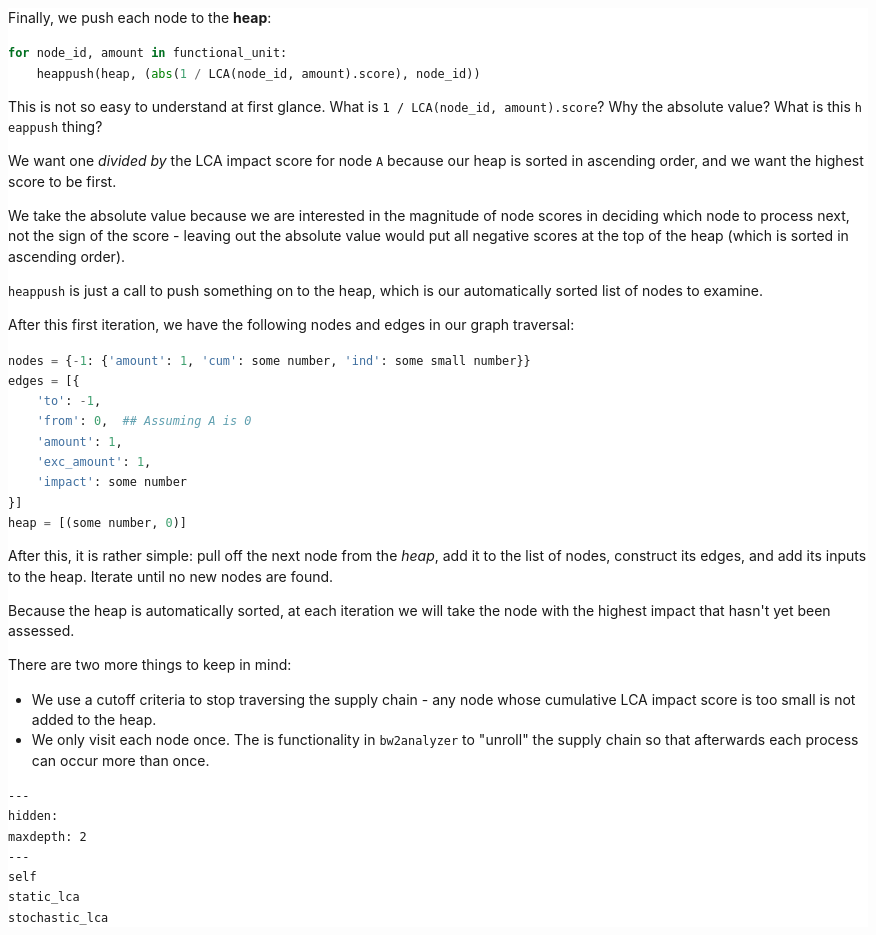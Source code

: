 Finally, we push each node to the **heap**:

``` python
for node_id, amount in functional_unit:
    heappush(heap, (abs(1 / LCA(node_id, amount).score), node_id))
```

This is not so easy to understand at first glance. What is
`1 / LCA(node_id, amount).score`? Why the absolute value? What is this
`heappush` thing?

We want one *divided by* the LCA impact score for node `A` because our
heap is sorted in ascending order, and we want the highest score to be
first.

We take the absolute value because we are interested in the magnitude of
node scores in deciding which node to process next, not the sign of the
score - leaving out the absolute value would put all negative scores at
the top of the heap (which is sorted in ascending order).

`heappush` is just a call to push something on to the heap, which is our
automatically sorted list of nodes to examine.

After this first iteration, we have the following nodes and edges in our
graph traversal:


``` python
nodes = {-1: {'amount': 1, 'cum': some number, 'ind': some small number}}
edges = [{
    'to': -1,
    'from': 0,  ## Assuming A is 0
    'amount': 1,
    'exc_amount': 1,
    'impact': some number
}]
heap = [(some number, 0)]
```

After this, it is rather simple: pull off the next node from the *heap*,
add it to the list of nodes, construct its edges, and add its inputs to
the heap. Iterate until no new nodes are found.

Because the heap is automatically sorted, at each iteration we will take
the node with the highest impact that hasn\'t yet been assessed.

There are two more things to keep in mind:

-   We use a cutoff criteria to stop traversing the supply chain - any
    node whose cumulative LCA impact score is too small is not added to
    the heap.
-   We only visit each node once. The is functionality in `bw2analyzer`
    to \"unroll\" the supply chain so that afterwards each process can
    occur more than once.


```{toctree}
---
hidden:
maxdepth: 2
---
self
static_lca
stochastic_lca
```